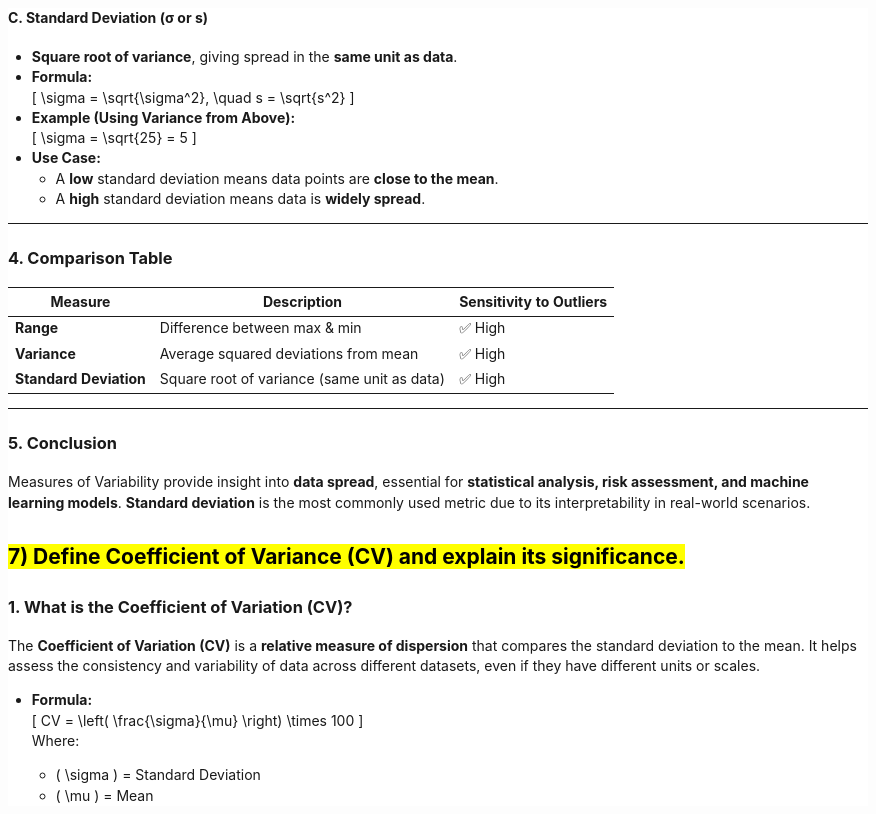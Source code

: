 
#### **C. Standard Deviation (σ or s)**

- **Square root of variance**, giving spread in the **same unit as data**.
- **Formula:**  
  \[
  \sigma = \sqrt{\sigma^2}, \quad s = \sqrt{s^2}
  \]
- **Example (Using Variance from Above):**  
  \[
  \sigma = \sqrt{25} = 5
  \]
- **Use Case:**
  - A **low** standard deviation means data points are **close to the mean**.
  - A **high** standard deviation means data is **widely spread**.

---

### **4. Comparison Table**

| Measure                | Description                                 | Sensitivity to Outliers |
| ---------------------- | ------------------------------------------- | ----------------------- |
| **Range**              | Difference between max & min                | ✅ High                 |
| **Variance**           | Average squared deviations from mean        | ✅ High                 |
| **Standard Deviation** | Square root of variance (same unit as data) | ✅ High                 |

---

### **5. Conclusion**

Measures of Variability provide insight into **data spread**, essential for **statistical analysis, risk assessment, and machine learning models**. **Standard deviation** is the most commonly used metric due to its interpretability in real-world scenarios.

## <mark> 7) Define Coefficient of Variance (CV) and explain its significance. </mark>

### **1. What is the Coefficient of Variation (CV)?**

The **Coefficient of Variation (CV)** is a **relative measure of dispersion** that compares the standard deviation to the mean. It helps assess the consistency and variability of data across different datasets, even if they have different units or scales.

- **Formula:**  
  \[
  CV = \left( \frac{\sigma}{\mu} \right) \times 100
  \]  
  Where:

  - \( \sigma \) = Standard Deviation
  - \( \mu \) = Mean
